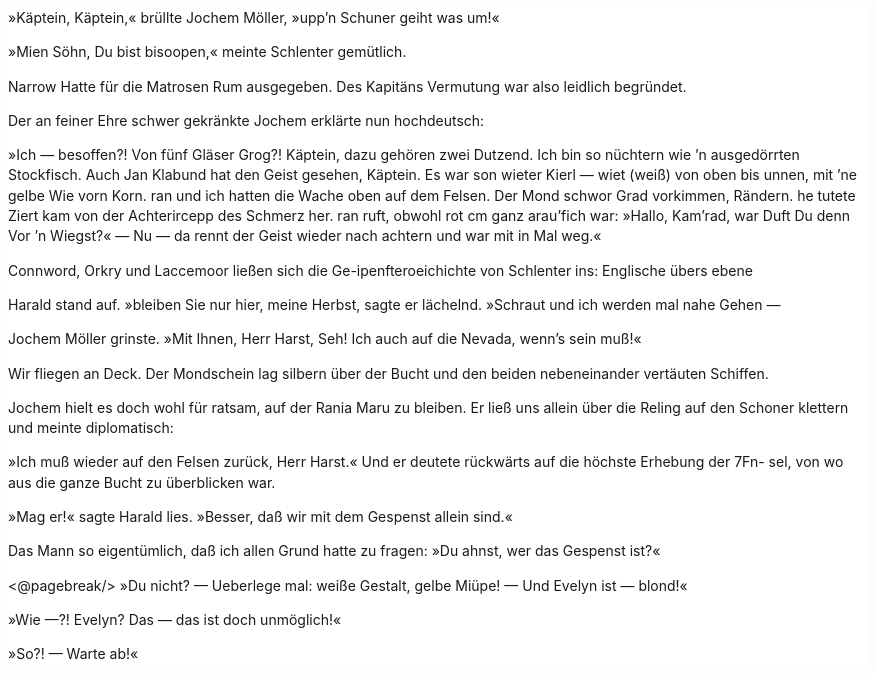 »Käptein, Käptein,« brüllte Jochem Möller, »upp’n
Schuner geiht was um!«

»Mien Söhn, Du bist bisoopen,« meinte Schlenter gemütlich.

Narrow Hatte für die Matrosen Rum ausgegeben.
Des Kapitäns Vermutung war also leidlich begründet.

Der an feiner Ehre schwer gekränkte Jochem erklärte
nun hochdeutsch:

»Ich — besoffen?! Von fünf Gläser Grog?! Käptein,
dazu gehören zwei Dutzend. Ich bin so nüchtern wie ’n
ausgedörrten Stockfisch. Auch Jan Klabund hat den Geist
gesehen, Käptein. Es war son wieter Kierl — wiet (weiß)
von oben bis unnen, mit ’ne gelbe Wie vorn Korn. ran
und ich hatten die Wache oben auf dem Felsen. Der Mond
schwor Grad vorkimmen, Rändern. he tutete Ziert kam von der
Achterircepp des Schmerz her. ran ruft, obwohl rot cm
ganz arau’fich war: »Hallo, Kam’rad, war Duft Du denn
Vor ’n Wiegst?« — Nu — da rennt der Geist wieder nach
achtern und war mit in Mal weg.«

Connword, Orkry und Laccemoor ließen sich die Ge-ipenfteroeichichte
von Schlenter ins: Englische übers ebene

Harald stand auf. »bleiben Sie nur hier, meine Herbst,
sagte er lächelnd. »Schraut und ich werden mal nahe
Gehen —

Jochem Möller grinste. »Mit Ihnen, Herr Harst, Seh!
Ich auch auf die Nevada, wenn’s sein muß!«

Wir fliegen an Deck. Der Mondschein lag silbern über
der Bucht und den beiden nebeneinander vertäuten Schiffen.

Jochem hielt es doch wohl für ratsam, auf der Rania
Maru zu bleiben. Er ließ uns allein über die Reling auf
den Schoner klettern und meinte diplomatisch:

»Ich muß wieder auf den Felsen zurück, Herr Harst.«
Und er deutete rückwärts auf die höchste Erhebung der 7Fn-
sel, von wo aus die ganze Bucht zu überblicken war.

»Mag er!« sagte Harald lies. »Besser, daß wir mit
dem Gespenst allein sind.«

Das Mann so eigentümlich, daß ich allen Grund hatte
zu fragen: »Du ahnst, wer das Gespenst ist?«

<@pagebreak/>
»Du nicht? — Ueberlege mal: weiße Gestalt, gelbe
Miüpe! — Und Evelyn ist — blond!«

»Wie —?! Evelyn? Das — das ist doch unmöglich!«

»So?! — Warte ab!«

